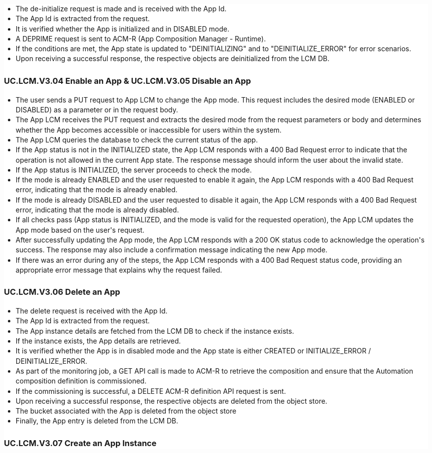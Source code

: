 - The de-initialize request is made and is received with the App Id.
- The App Id is extracted from the request.
- It is verified whether the App is initialized and in DISABLED mode.
- A DEPRIME request is sent to ACM-R (App Composition Manager - Runtime).
- If the conditions are met, the App state is updated to "DEINITIALIZING" and to "DEINITIALIZE_ERROR" for error scenarios.
- Upon receiving a successful response, the respective objects are deinitialized from the LCM DB.

### UC.LCM.V3.04 Enable an App & UC.LCM.V3.05 Disable an App

- The user sends a PUT request to App LCM to change the App mode. This request includes the
  desired mode (ENABLED or DISABLED) as a parameter or in the request body.
- The  App LCM receives the PUT request and extracts the desired mode from the request parameters or body and determines whether the App becomes accessible or inaccessible for users within the system.
- The  App LCM queries the database to check the current status of the app.
- If the App status is not in the INITIALIZED state, the  App LCM responds with a 400 Bad Request error to indicate
  that the operation is not allowed in the current App state. The response message should inform the user about the invalid state.
- If the App status is INITIALIZED, the server proceeds to check the mode.
- If the mode is already ENABLED and the user requested to enable it again, the  App LCM responds
  with a 400 Bad Request error, indicating that the mode is already enabled.
- If the mode is already DISABLED and the user requested to disable it again, the  App LCM responds
  with a 400 Bad Request error, indicating that the mode is already disabled.
- If all checks pass (App status is INITIALIZED, and the mode is valid for the requested operation),
  the  App LCM updates the App mode based on the user's request.
- After successfully updating the App mode, the  App LCM responds with a 200 OK status code to acknowledge the operation's success.
  The response may also include a confirmation message indicating the new App mode.
- If there was an error during any of the steps, the  App LCM responds with a 400 Bad Request status code,
  providing an appropriate error message that explains why the request failed.

### UC.LCM.V3.06 Delete an App

- The delete request is received with the App Id.
- The App Id is extracted from the request.
- The App instance details are fetched from the LCM DB to check if the instance exists.
- If the instance exists, the App details are retrieved.
- It is verified whether the App is in disabled mode and the App state is either CREATED or INITIALIZE_ERROR / DEINITIALIZE_ERROR.
- As part of the monitoring job, a GET API call is made to ACM-R to retrieve the composition
  and ensure that the Automation composition definition is commissioned.
- If the commissioning is successful, a DELETE ACM-R definition API request is sent.
- Upon receiving a successful response, the respective objects are deleted from the object store.
- The bucket associated with the App is deleted from the object store
- Finally, the App entry is deleted from the LCM DB.

### UC.LCM.V3.07 Create an App Instance
